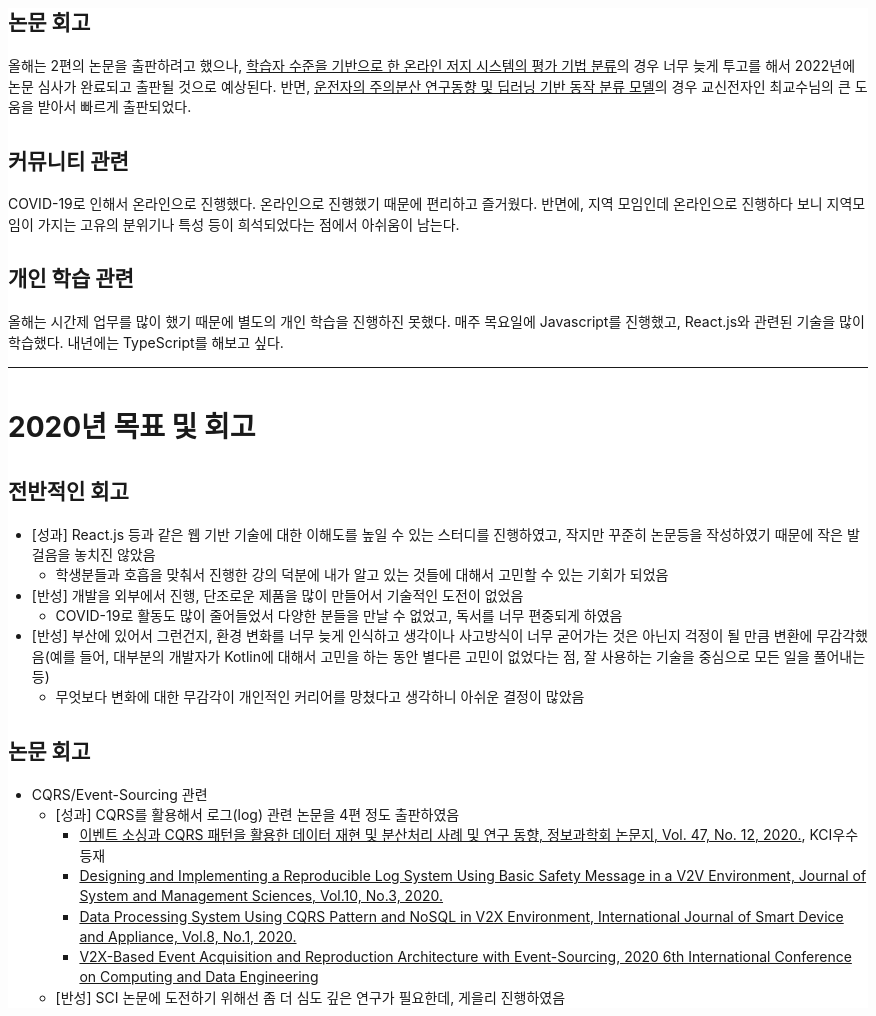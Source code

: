 ## 논문 회고

올해는 2편의 논문을 출판하려고 했으나, [학습자 수준을 기반으로 한 온라인 저지 시스템의 평가 기법 분류](https://www.dbpia.co.kr/journal/articleDetail?nodeId=NODE10583180)의 경우 너무 늦게 투고를 해서 2022년에 논문 심사가 완료되고 출판될 것으로 예상된다. 반면, [운전자의 주의분산 연구동향 및 딥러닝 기반 동작 분류 모델](https://www.dbpia.co.kr/journal/articleDetail?nodeId=NODE10667396)의 경우 교신전자인 최교수님의 큰 도움을 받아서 빠르게 출판되었다.

## 커뮤니티 관련

COVID-19로 인해서 온라인으로 진행했다. 온라인으로 진행했기 때문에 편리하고 즐거웠다. 반면에, 지역 모임인데 온라인으로 진행하다 보니 지역모임이 가지는 고유의 분위기나 특성 등이 희석되었다는 점에서 아쉬움이 남는다.

## 개인 학습 관련

올해는 시간제 업무를 많이 했기 때문에 별도의 개인 학습을 진행하진 못했다. 매주 목요일에 Javascript를 진행했고, React.js와 관련된 기술을 많이 학습했다. 내년에는 TypeScript를 해보고 싶다.

---

# 2020년 목표 및 회고

## 전반적인 회고

- [성과] React.js 등과 같은 웹 기반 기술에 대한 이해도를 높일 수 있는 스터디를 진행하였고, 작지만 꾸준히 논문등을 작성하였기 때문에 작은 발걸음을 놓치진 않았음
  - 학생분들과 호흡을 맞춰서 진행한 강의 덕분에 내가 알고 있는 것들에 대해서 고민할 수 있는 기회가 되었음
- [반성] 개발을 외부에서 진행, 단조로운 제품을 많이 만들어서 기술적인 도전이 없었음
  - COVID-19로 활동도 많이 줄어들었서 다양한 분들을 만날 수 없었고, 독서를 너무 편중되게 하였음
- [반성] 부산에 있어서 그런건지, 환경 변화를 너무 늦게 인식하고 생각이나 사고방식이 너무 굳어가는 것은 아닌지 걱정이 될 만큼 변환에 무감각했음(예를 들어, 대부분의 개발자가 Kotlin에 대해서 고민을 하는 동안 별다른 고민이 없었다는 점, 잘 사용하는 기술을 중심으로 모든 일을 풀어내는 등)
  - 무엇보다 변화에 대한 무감각이 개인적인 커리어를 망쳤다고 생각하니 아쉬운 결정이 많았음

## 논문 회고

- CQRS/Event-Sourcing 관련
  - [성과] CQRS를 활용해서 로그(log) 관련 논문을 4편 정도 출판하였음
    - [이벤트 소싱과 CQRS 패턴을 활용한 데이터 재현 및 분산처리 사례 및 연구 동향, 정보과학회 논문지, Vol. 47, No. 12, 2020.](https://www.kci.go.kr/kciportal/ci/sereArticleSearch/ciSereArtiView.kci?sereArticleSearchBean.artiId=ART002655909), KCI우수등재
    - [Designing and Implementing a Reproducible Log System Using Basic Safety Message in a V2V Environment, Journal of System and Management Sciences, Vol.10, No.3, 2020.](http://www.aasmr.org/jsms/Vol10/Vol.10.3.5.pdf)
    - [Data Processing System Using CQRS Pattern and NoSQL in V2X Environment, International Journal of Smart Device and Appliance, Vol.8, No.1, 2020.](https://www.researchgate.net/profile/Jungin_Choi3/publication/343252319_Data_Processing_System_Using_CQRS_Pattern_and_NoSQL_in_V2X_Environment/links/5f1f7fd8299bf1720d6aab8b/Data-Processing-System-Using-CQRS-Pattern-and-NoSQL-in-V2X-Environment.pdf)
    - [V2X-Based Event Acquisition and Reproduction Architecture with Event-Sourcing, 2020 6th International Conference on Computing and Data Engineering](https://dl.acm.org/doi/abs/10.1145/3379247.3379290)
  - [반성] SCI 논문에 도전하기 위해선 좀 더 심도 깊은 연구가 필요한데, 게을리 진행하였음
